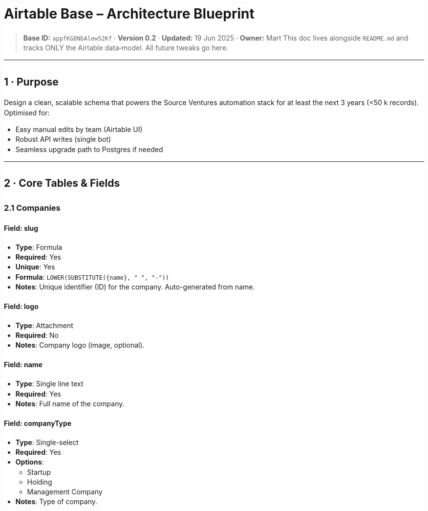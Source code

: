 # Airtable Base – Architecture Blueprint

> **Base ID:** `appfKG8NbAlew52Kf`  ·  **Version 0.2**  ·  **Updated:** 19 Jun 2025  ·  **Owner:** Mart
> This doc lives alongside `README.md` and tracks ONLY the Airtable data‑model. All future tweaks go here.

---

## 1 · Purpose

Design a clean, scalable schema that powers the Source Ventures automation stack for at least the next 3 years (<50 k records). Optimised for:

* Easy manual edits by team (Airtable UI)
* Robust API writes (single bot)
* Seamless upgrade path to Postgres if needed

---

## 2 · Core Tables & Fields



### 2.1 Companies

#### Field: slug
- **Type**: Formula
- **Required**: Yes
- **Unique**: Yes
- **Formula**: `LOWER(SUBSTITUTE({name}, " ", "-"))`
- **Notes**: Unique identifier (ID) for the company. Auto-generated from name.

#### Field: logo
- **Type**: Attachment
- **Required**: No
- **Notes**: Company logo (image, optional).

#### Field: name
- **Type**: Single line text
- **Required**: Yes
- **Notes**: Full name of the company.

#### Field: companyType
- **Type**: Single-select
- **Required**: Yes
- **Options**:
  - Startup
  - Holding
  - Management Company
- **Notes**: Type of company.

